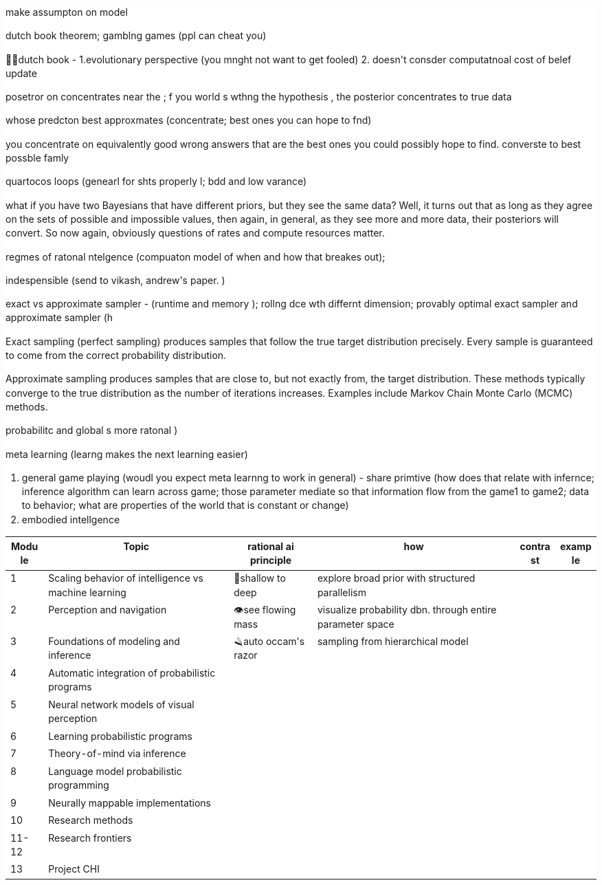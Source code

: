 make assumpton on model

dutch book theorem; gamblng games (ppl can cheat you)

🙋‍♀️dutch book - 1.evolutionary perspective (you mnght not want to get fooled) 2. doesn't consder computatnoal cost of belef update

posetror on concentrates near the ; f you world s wthng the hypothesis , the posterior concentrates to true data

whose predcton best approxmates  (concentrate; best ones you can hope to fnd)

 you concentrate on equivalently good wrong answers that are the best ones you could possibly hope to find. 
converste to best possble famly

quartocos loops (genearl  for shts properly l; bdd and low varance)

what if you have two Bayesians that have different priors, but they see the same data? Well, it turns out that as long as they agree on the sets of possible and impossible values, then again, in general, as they see more and more data, their posteriors will convert. 
So now again, obviously questions of rates and compute resources matter. 

regmes of ratonal ntelgence (compuaton model of when and how that breakes out); 

indespensible (send to vikash, andrew's paper.  )


exact vs approximate sampler - (runtime and memory ); rollng dce wth differnt dimension; provably optimal exact sampler and approximate sampler (h

Exact sampling (perfect sampling) produces samples that follow the true target distribution precisely. Every sample is guaranteed to come from the correct probability distribution.

Approximate sampling produces samples that are close to, but not exactly from, the target distribution. These methods typically converge to the true distribution as the number of iterations increases. Examples include Markov Chain Monte Carlo (MCMC) methods.

probabilitc and global s more ratonal )

meta learning (learng makes the next learning easier)
1. general game playing (woudl you expect meta learnng to work in general) - share primtive (how does that relate with infernce; inference algorithm can learn across game; those parameter mediate so that information flow from the game1 to game2; data to behavior; what are properties of the world that is constant or change)
2. embodied intellgence


| Module | Topic                                                | rational ai principle | how                                                       | contrast | example |
| ------ | ---------------------------------------------------- | --------------------- | --------------------------------------------------------- | -------- | ------- |
| 1      | Scaling behavior of intelligence vs machine learning | 📐shallow to deep     | explore broad prior with structured parallelism           |          |         |
| 2      | Perception and navigation                            | 👁️see flowing mass   | visualize probability dbn. through entire parameter space |          |         |
| 3      | Foundations of modeling and inference                | 🪒auto occam's razor  | sampling from hierarchical model                          |          |         |
| 4      | Automatic integration of probabilistic programs      |                       |                                                           |          |         |
| 5      | Neural network models of visual perception           |                       |                                                           |          |         |
| 6      | Learning probabilistic programs                      |                       |                                                           |          |         |
| 7      | Theory-of-mind via inference                         |                       |                                                           |          |         |
| 8      | Language model probabilistic programming             |                       |                                                           |          |         |
| 9      | Neurally mappable implementations                    |                       |                                                           |          |         |
| 10     | Research methods                                     |                       |                                                           |          |         |
| 11-12  | Research frontiers                                   |                       |                                                           |          |         |
| 13     | Project CHI                                          |                       |                                                           |          |         |
